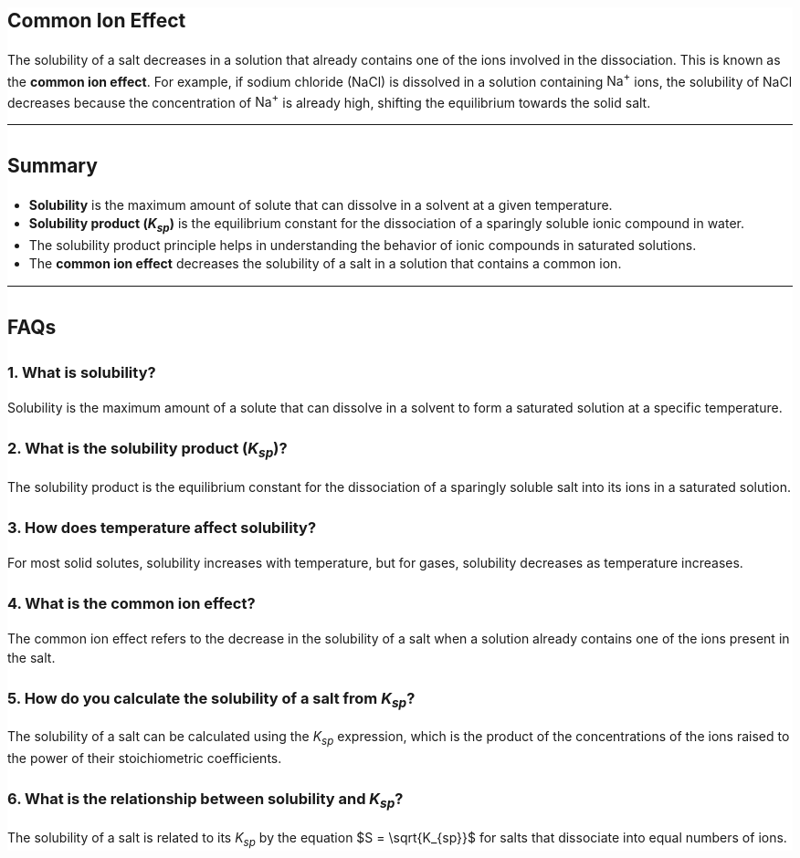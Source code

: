## Common Ion Effect
The solubility of a salt decreases in a solution that already contains one of the ions involved in the dissociation. This is known as the **common ion effect**. For example, if sodium chloride ($\mathrm{NaCl}$) is dissolved in a solution containing $\mathrm{Na^+}$ ions, the solubility of $\mathrm{NaCl}$ decreases because the concentration of $\mathrm{Na^+}$ is already high, shifting the equilibrium towards the solid salt.

---

## Summary
- **Solubility** is the maximum amount of solute that can dissolve in a solvent at a given temperature.
- **Solubility product ($K_{sp}$)** is the equilibrium constant for the dissociation of a sparingly soluble ionic compound in water.
- The solubility product principle helps in understanding the behavior of ionic compounds in saturated solutions.
- The **common ion effect** decreases the solubility of a salt in a solution that contains a common ion.

---

## FAQs

### 1. What is solubility?
Solubility is the maximum amount of a solute that can dissolve in a solvent to form a saturated solution at a specific temperature.

### 2. What is the solubility product ($K_{sp}$)?
The solubility product is the equilibrium constant for the dissociation of a sparingly soluble salt into its ions in a saturated solution.

### 3. How does temperature affect solubility?
For most solid solutes, solubility increases with temperature, but for gases, solubility decreases as temperature increases.

### 4. What is the common ion effect?
The common ion effect refers to the decrease in the solubility of a salt when a solution already contains one of the ions present in the salt.

### 5. How do you calculate the solubility of a salt from $K_{sp}$?
The solubility of a salt can be calculated using the $K_{sp}$ expression, which is the product of the concentrations of the ions raised to the power of their stoichiometric coefficients.

### 6. What is the relationship between solubility and $K_{sp}$?
The solubility of a salt is related to its $K_{sp}$ by the equation $S = \sqrt{K_{sp}}$ for salts that dissociate into equal numbers of ions.
